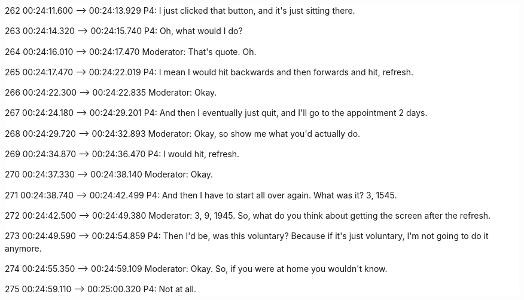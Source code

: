 262
00:24:11.600 --> 00:24:13.929
P4: I just clicked that button, and it's just sitting there.

263
00:24:14.320 --> 00:24:15.740
P4: Oh, what would I do?

264
00:24:16.010 --> 00:24:17.470
Moderator: That's quote. Oh.

265
00:24:17.470 --> 00:24:22.019
P4: I mean I would hit backwards and then forwards and hit, refresh.

266
00:24:22.300 --> 00:24:22.835
Moderator: Okay.

267
00:24:24.180 --> 00:24:29.201
P4: And then I eventually just quit, and I'll go to the appointment 2 days.

268
00:24:29.720 --> 00:24:32.893
Moderator: Okay, so show me what you'd actually do.

269
00:24:34.870 --> 00:24:36.470
P4: I would hit, refresh.

270
00:24:37.330 --> 00:24:38.140
Moderator: Okay.

271
00:24:38.740 --> 00:24:42.499
P4: And then I have to start all over again. What was it? 3, 1545.

272
00:24:42.500 --> 00:24:49.380
Moderator: 3, 9, 1945. So, what do you think about getting the screen after the refresh.

273
00:24:49.590 --> 00:24:54.859
P4: Then I'd be, was this voluntary? Because if it's just voluntary, I'm not going to do it anymore.

274
00:24:55.350 --> 00:24:59.109
Moderator: Okay. So, if you were at home you wouldn't know.

275
00:24:59.110 --> 00:25:00.320
P4: Not at all.

